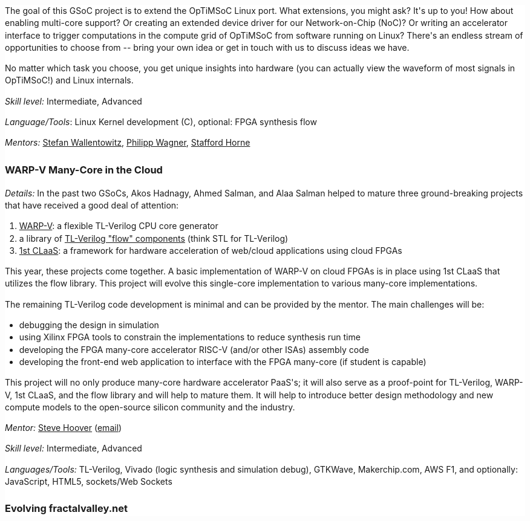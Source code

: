 The goal of this GSoC project is to extend the OpTiMSoC Linux port.
What extensions, you might ask? It's up to you!
How about enabling multi-core support? Or creating an extended device driver for our Network-on-Chip (NoC)? Or writing an accelerator interface to trigger computations in the compute grid of OpTiMSoC from software running on Linux? There's an endless stream of opportunities to choose from -- bring your own idea or get in touch with us to discuss ideas we have.

No matter which task you choose, you get unique insights into hardware (you can actually view the waveform of most signals in OpTiMSoC!) and Linux internals.

*Skill level:* Intermediate, Advanced

*Language/Tools*: Linux Kernel development (C), optional: FPGA synthesis flow

*Mentors:* [Stefan Wallentowitz](mailto:stefan@wallentowitz.de),
 [Philipp Wagner](mailto:mail@philipp-wagner.com),
 [Stafford Horne](mailto:shorne@gmail.com)


### WARP-V Many-Core in the Cloud

*Details:* In the past two GSoCs, Akos Hadnagy, Ahmed Salman, and Alaa Salman helped to mature three ground-breaking projects that have received a good deal of attention:

  1. [WARP-V](https://github.com/stevehoover/warp-v): a flexible TL-Verilog CPU core generator
  2. a library of [TL-Verilog "flow" components](https://github.com/stevehoover/tlv_flow_lib) (think STL for TL-Verilog)
  3. [1st CLaaS](https://github.com/stevehoover/1st-CLaaS): a framework for hardware acceleration of web/cloud applications using cloud FPGAs

This year, these projects come together. A basic implementation of WARP-V on cloud FPGAs is in place using 1st CLaaS that utilizes the flow library. This project will evolve this single-core implementation to various many-core implementations.

The remaining TL-Verilog code development is minimal and can be provided by the mentor. The main challenges will be:

  - debugging the design in simulation
  - using Xilinx FPGA tools to constrain the implementations to reduce synthesis run time
  - developing the FPGA many-core accelerator RISC-V (and/or other ISAs) assembly code
  - developing the front-end web application to interface with the FPGA many-core (if student is capable)

This project will no only produce many-core hardware accelerator PaaS's; it will also serve as a proof-point for TL-Verilog, WARP-V, 1st CLaaS, and the flow library and will help to mature them. It will help to introduce better design methodology and new compute models to the open-source silicon community and the industry.

*Mentor:* [Steve Hoover](https://www.linkedin.com/in/steve-hoover-a44b607/) ([email](steve.hoover@redwoodeda.com))

*Skill level:* Intermediate, Advanced

*Languages/Tools:* TL-Verilog, Vivado (logic synthesis and simulation debug), GTKWave, Makerchip.com, AWS F1, and optionally: JavaScript, HTML5, sockets/Web Sockets


### Evolving fractalvalley.net
